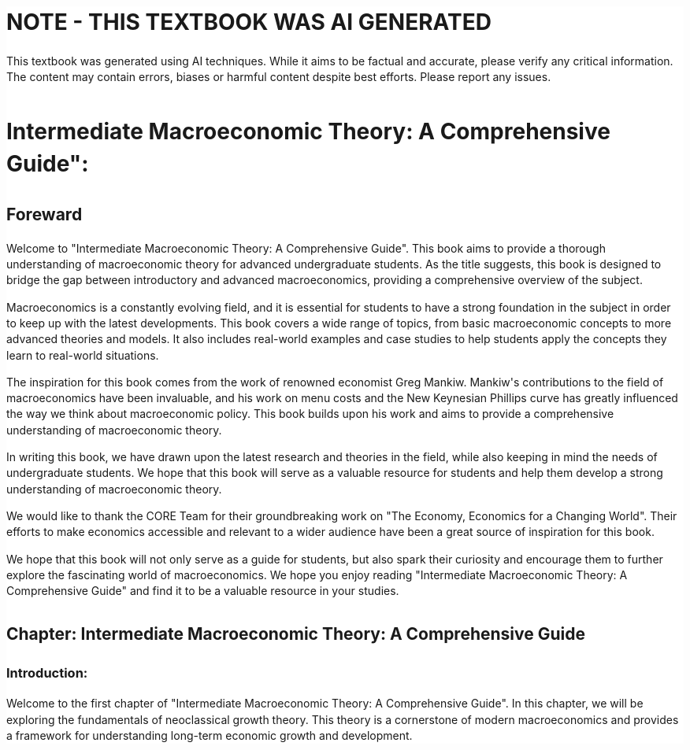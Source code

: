 # NOTE - THIS TEXTBOOK WAS AI GENERATED

This textbook was generated using AI techniques. While it aims to be factual and accurate, please verify any critical information. The content may contain errors, biases or harmful content despite best efforts. Please report any issues.

# Intermediate Macroeconomic Theory: A Comprehensive Guide":


## Foreward

Welcome to "Intermediate Macroeconomic Theory: A Comprehensive Guide". This book aims to provide a thorough understanding of macroeconomic theory for advanced undergraduate students. As the title suggests, this book is designed to bridge the gap between introductory and advanced macroeconomics, providing a comprehensive overview of the subject.

Macroeconomics is a constantly evolving field, and it is essential for students to have a strong foundation in the subject in order to keep up with the latest developments. This book covers a wide range of topics, from basic macroeconomic concepts to more advanced theories and models. It also includes real-world examples and case studies to help students apply the concepts they learn to real-world situations.

The inspiration for this book comes from the work of renowned economist Greg Mankiw. Mankiw's contributions to the field of macroeconomics have been invaluable, and his work on menu costs and the New Keynesian Phillips curve has greatly influenced the way we think about macroeconomic policy. This book builds upon his work and aims to provide a comprehensive understanding of macroeconomic theory.

In writing this book, we have drawn upon the latest research and theories in the field, while also keeping in mind the needs of undergraduate students. We hope that this book will serve as a valuable resource for students and help them develop a strong understanding of macroeconomic theory.

We would like to thank the CORE Team for their groundbreaking work on "The Economy, Economics for a Changing World". Their efforts to make economics accessible and relevant to a wider audience have been a great source of inspiration for this book.

We hope that this book will not only serve as a guide for students, but also spark their curiosity and encourage them to further explore the fascinating world of macroeconomics. We hope you enjoy reading "Intermediate Macroeconomic Theory: A Comprehensive Guide" and find it to be a valuable resource in your studies. 


## Chapter: Intermediate Macroeconomic Theory: A Comprehensive Guide

### Introduction:

Welcome to the first chapter of "Intermediate Macroeconomic Theory: A Comprehensive Guide". In this chapter, we will be exploring the fundamentals of neoclassical growth theory. This theory is a cornerstone of modern macroeconomics and provides a framework for understanding long-term economic growth and development.
